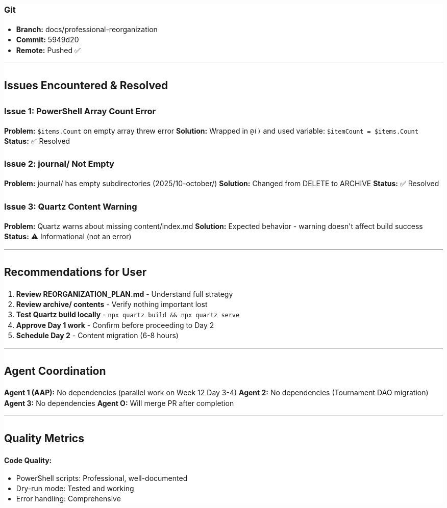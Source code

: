 ### Git
- **Branch:** docs/professional-reorganization
- **Commit:** 5949d20
- **Remote:** Pushed ✅

---

## Issues Encountered & Resolved

### Issue 1: PowerShell Array Count Error
**Problem:** `$items.Count` on empty array threw error
**Solution:** Wrapped in `@()` and used variable: `$itemCount = $items.Count`
**Status:** ✅ Resolved

### Issue 2: journal/ Not Empty
**Problem:** journal/ has empty subdirectories (2025/10-october/)
**Solution:** Changed from DELETE to ARCHIVE
**Status:** ✅ Resolved

### Issue 3: Quartz Content Warning
**Problem:** Quartz warns about missing content/index.md
**Solution:** Expected behavior - warning doesn't affect build success
**Status:** ⚠️  Informational (not an error)

---

## Recommendations for User

1. **Review REORGANIZATION_PLAN.md** - Understand full strategy
2. **Review archive/ contents** - Verify nothing important lost
3. **Test Quartz build locally** - `npx quartz build && npx quartz serve`
4. **Approve Day 1 work** - Confirm before proceeding to Day 2
5. **Schedule Day 2** - Content migration (6-8 hours)

---

## Agent Coordination

**Agent 1 (AAP):** No dependencies (parallel work on Week 12 Day 3-4)
**Agent 2:** No dependencies (Tournament DAO migration)
**Agent 3:** No dependencies
**Agent O:** Will merge PR after completion

---

## Quality Metrics

**Code Quality:**
- PowerShell scripts: Professional, well-documented
- Dry-run mode: Tested and working
- Error handling: Comprehensive
